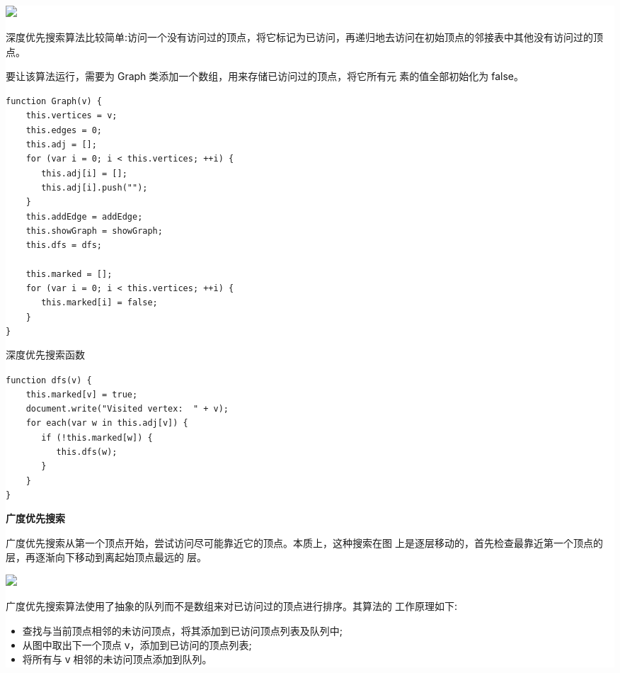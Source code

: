 ![](http://lilywei739.github.io/img/20171229/20171229-6.jpg)


深度优先搜索算法比较简单:访问一个没有访问过的顶点，将它标记为已访问，再递归地去访问在初始顶点的邻接表中其他没有访问过的顶点。


要让该算法运行，需要为 Graph 类添加一个数组，用来存储已访问过的顶点，将它所有元 素的值全部初始化为 false。



```
function Graph(v) {
    this.vertices = v;
    this.edges = 0;
    this.adj = [];
    for (var i = 0; i < this.vertices; ++i) {
       this.adj[i] = [];
       this.adj[i].push("");
    }
    this.addEdge = addEdge;
    this.showGraph = showGraph;
    this.dfs = dfs;

    this.marked = [];
    for (var i = 0; i < this.vertices; ++i) {
       this.marked[i] = false;
    }
}
```


深度优先搜索函数

```
function dfs(v) {
    this.marked[v] = true;
    document.write("Visited vertex:  " + v);
    for each(var w in this.adj[v]) {
       if (!this.marked[w]) {
          this.dfs(w);
       } 
    }
}
```


**广度优先搜索**


广度优先搜索从第一个顶点开始，尝试访问尽可能靠近它的顶点。本质上，这种搜索在图 上是逐层移动的，首先检查最靠近第一个顶点的层，再逐渐向下移动到离起始顶点最远的 层。


![](http://lilywei739.github.io/img/20171229/20171229-7.jpg)


广度优先搜索算法使用了抽象的队列而不是数组来对已访问过的顶点进行排序。其算法的 工作原理如下:

* 查找与当前顶点相邻的未访问顶点，将其添加到已访问顶点列表及队列中; 
* 从图中取出下一个顶点 v，添加到已访问的顶点列表;
* 将所有与 v 相邻的未访问顶点添加到队列。
